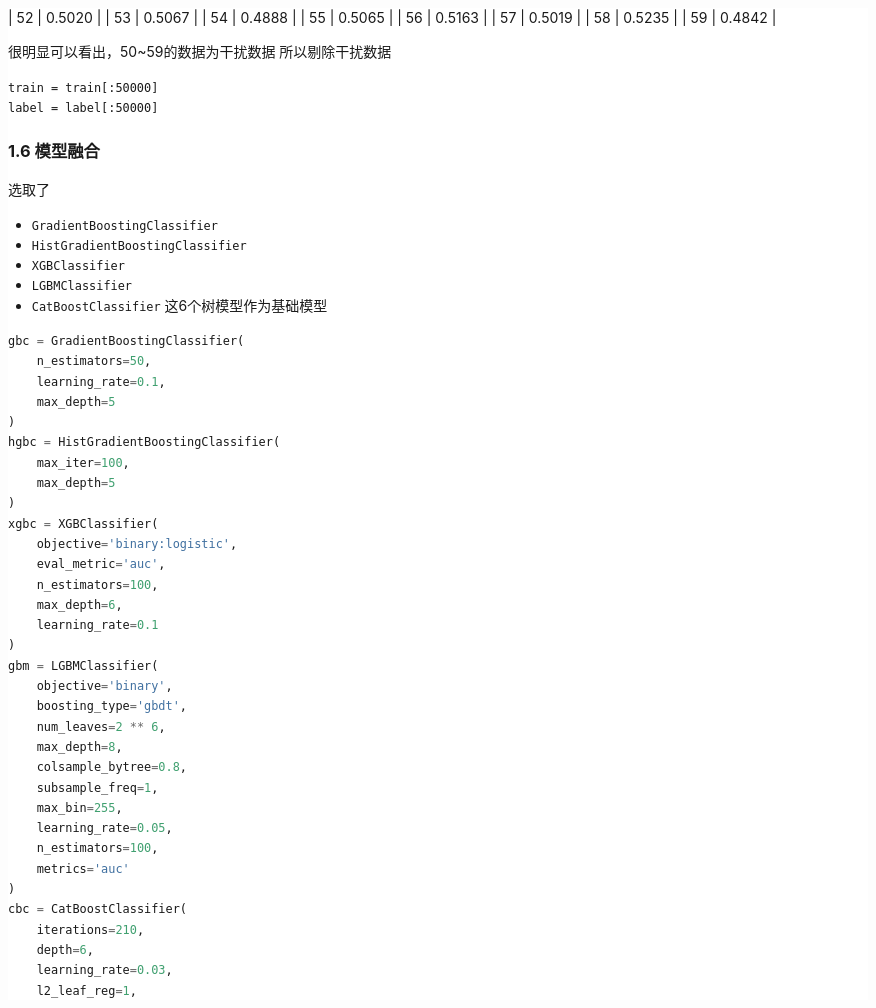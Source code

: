 |  52 |  0.5020 |
|  53 |  0.5067 |
|  54 |  0.4888 |
|  55 |  0.5065 |
|  56 |  0.5163 |
|  57 |  0.5019 |
|  58 |  0.5235 |
|  59 |  0.4842 |

很明显可以看出，50~59的数据为干扰数据
所以剔除干扰数据
```
train = train[:50000]
label = label[:50000]
```

### 1.6 模型融合

选取了
- `GradientBoostingClassifier` 
- `HistGradientBoostingClassifier`
- `XGBClassifier`
- `LGBMClassifier`
- `CatBoostClassifier`
这6个树模型作为基础模型
```python
gbc = GradientBoostingClassifier(
    n_estimators=50, 
    learning_rate=0.1,
    max_depth=5
)
hgbc = HistGradientBoostingClassifier(
    max_iter=100,
    max_depth=5
)
xgbc = XGBClassifier(
    objective='binary:logistic',
    eval_metric='auc',
    n_estimators=100, 
    max_depth=6, 
    learning_rate=0.1
)
gbm = LGBMClassifier(
    objective='binary',
    boosting_type='gbdt',
    num_leaves=2 ** 6, 
    max_depth=8,
    colsample_bytree=0.8,
    subsample_freq=1,
    max_bin=255,
    learning_rate=0.05, 
    n_estimators=100, 
    metrics='auc'
)
cbc = CatBoostClassifier(
    iterations=210, 
    depth=6, 
    learning_rate=0.03, 
    l2_leaf_reg=1, 
```